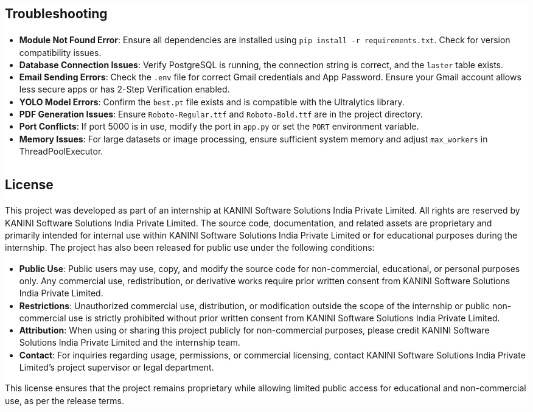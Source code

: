 ## Troubleshooting
- **Module Not Found Error**: Ensure all dependencies are installed using `pip install -r requirements.txt`. Check for version compatibility issues.
- **Database Connection Issues**: Verify PostgreSQL is running, the connection string is correct, and the `laster` table exists.
- **Email Sending Errors**: Check the `.env` file for correct Gmail credentials and App Password. Ensure your Gmail account allows less secure apps or has 2-Step Verification enabled.
- **YOLO Model Errors**: Confirm the `best.pt` file exists and is compatible with the Ultralytics library.
- **PDF Generation Issues**: Ensure `Roboto-Regular.ttf` and `Roboto-Bold.ttf` are in the project directory.
- **Port Conflicts**: If port 5000 is in use, modify the port in `app.py` or set the `PORT` environment variable.
- **Memory Issues**: For large datasets or image processing, ensure sufficient system memory and adjust `max_workers` in ThreadPoolExecutor.

## License
This project was developed as part of an internship at KANINI Software Solutions India Private Limited. All rights are reserved by KANINI Software Solutions India Private Limited. The source code, documentation, and related assets are proprietary and primarily intended for internal use within KANINI Software Solutions India Private Limited or for educational purposes during the internship. The project has also been released for public use under the following conditions:

- **Public Use**: Public users may use, copy, and modify the source code for non-commercial, educational, or personal purposes only. Any commercial use, redistribution, or derivative works require prior written consent from KANINI Software Solutions India Private Limited.
- **Restrictions**: Unauthorized commercial use, distribution, or modification outside the scope of the internship or public non-commercial use is strictly prohibited without prior written consent from KANINI Software Solutions India Private Limited.
- **Attribution**: When using or sharing this project publicly for non-commercial purposes, please credit KANINI Software Solutions India Private Limited and the internship team.
- **Contact**: For inquiries regarding usage, permissions, or commercial licensing, contact KANINI Software Solutions India Private Limited’s project supervisor or legal department.

This license ensures that the project remains proprietary while allowing limited public access for educational and non-commercial use, as per the release terms.
